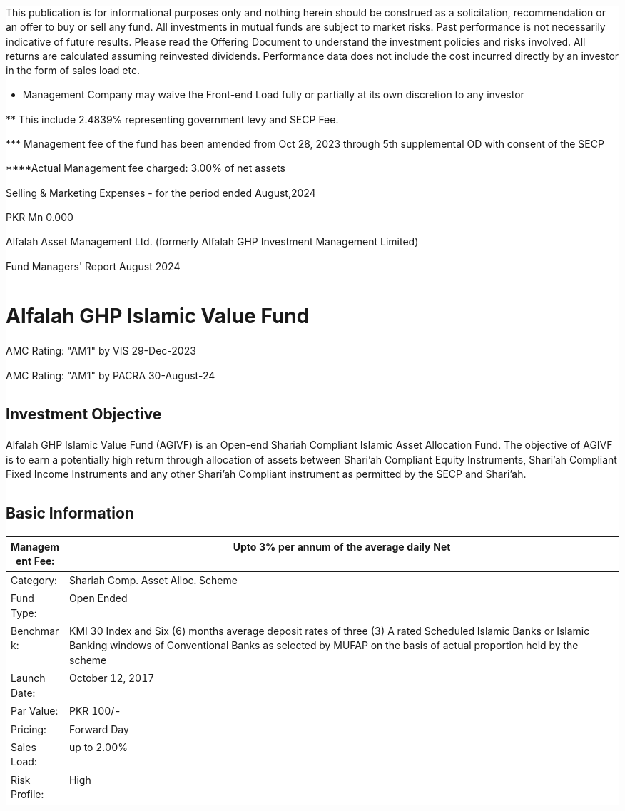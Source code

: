 This publication is for informational purposes only and nothing herein should be construed as a solicitation, recommendation or an offer to buy or sell any fund. All investments in mutual funds are subject to market risks. Past performance is not necessarily indicative of future results. Please read the Offering Document to understand the investment policies and risks involved. All returns are calculated assuming reinvested dividends. Performance data does not include the cost incurred directly by an investor in the form of sales load etc.

- Management Company may waive the Front-end Load fully or partially at its own discretion to any investor

\*\* This include 2.4839% representing government levy and SECP Fee.

\*\*\* Management fee of the fund has been amended from Oct 28, 2023 through 5th supplemental OD with consent of the SECP

\*\*\*\*Actual Management fee charged: 3.00% of net assets

Selling & Marketing Expenses - for the period ended August,2024

PKR Mn 0.000

Alfalah Asset Management Ltd. (formerly Alfalah GHP Investment Management Limited)

Fund Managers' Report August 2024

# Alfalah GHP Islamic Value Fund

AMC Rating: "AM1" by VIS 29-Dec-2023

AMC Rating: "AM1" by PACRA 30-August-24

## Investment Objective

Alfalah GHP Islamic Value Fund (AGIVF) is an Open-end Shariah Compliant Islamic Asset Allocation Fund. The objective of AGIVF is to earn a potentially high return through allocation of assets between Shari’ah Compliant Equity Instruments, Shari’ah Compliant Fixed Income Instruments and any other Shari’ah Compliant instrument as permitted by the SECP and Shari’ah.

## Basic Information

| Management Fee: | Upto 3% per annum of the average daily Net                                                                                                                                                                                    |
| --------------- | ----------------------------------------------------------------------------------------------------------------------------------------------------------------------------------------------------------------------------- |
| Category:       | Shariah Comp. Asset Alloc. Scheme                                                                                                                                                                                             |
| Fund Type:      | Open Ended                                                                                                                                                                                                                    |
| Benchmark:      | KMI 30 Index and Six (6) months average deposit rates of three (3) A rated Scheduled Islamic Banks or Islamic Banking windows of Conventional Banks as selected by MUFAP on the basis of actual proportion held by the scheme |
| Launch Date:    | October 12, 2017                                                                                                                                                                                                              |
| Par Value:      | PKR 100/-                                                                                                                                                                                                                     |
| Pricing:        | Forward Day                                                                                                                                                                                                                   |
| Sales Load:     | up to 2.00%                                                                                                                                                                                                                   |
| Risk Profile:   | High                                                                                                                                                                                                                          |
